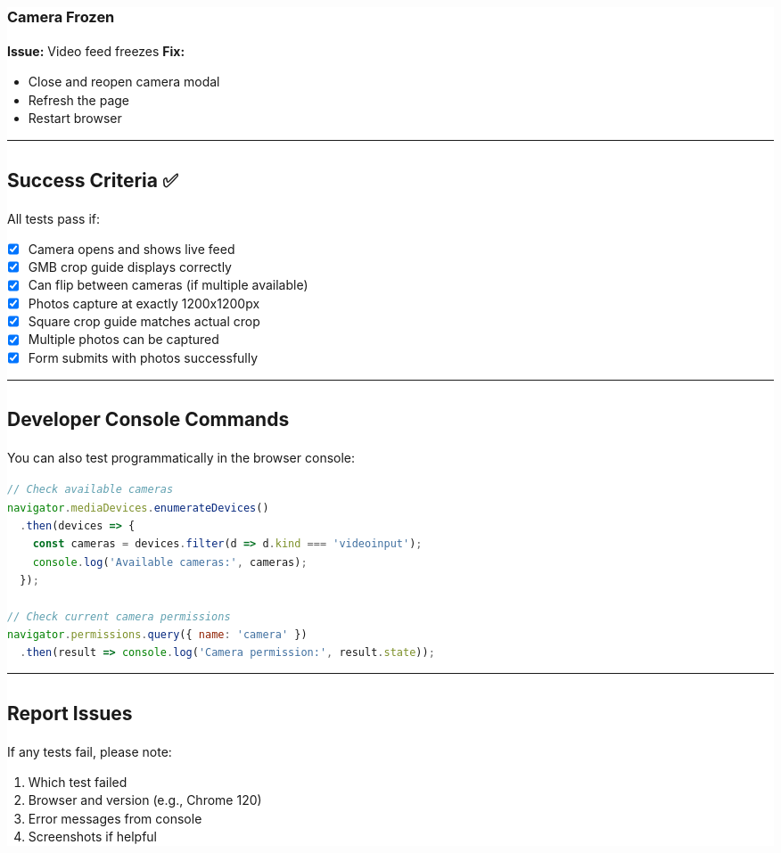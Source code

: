 ### Camera Frozen
**Issue:** Video feed freezes
**Fix:**
- Close and reopen camera modal
- Refresh the page
- Restart browser

---

## Success Criteria ✅

All tests pass if:
- [x] Camera opens and shows live feed
- [x] GMB crop guide displays correctly
- [x] Can flip between cameras (if multiple available)
- [x] Photos capture at exactly 1200x1200px
- [x] Square crop guide matches actual crop
- [x] Multiple photos can be captured
- [x] Form submits with photos successfully

---

## Developer Console Commands

You can also test programmatically in the browser console:

```javascript
// Check available cameras
navigator.mediaDevices.enumerateDevices()
  .then(devices => {
    const cameras = devices.filter(d => d.kind === 'videoinput');
    console.log('Available cameras:', cameras);
  });

// Check current camera permissions
navigator.permissions.query({ name: 'camera' })
  .then(result => console.log('Camera permission:', result.state));
```

---

## Report Issues

If any tests fail, please note:
1. Which test failed
2. Browser and version (e.g., Chrome 120)
3. Error messages from console
4. Screenshots if helpful
